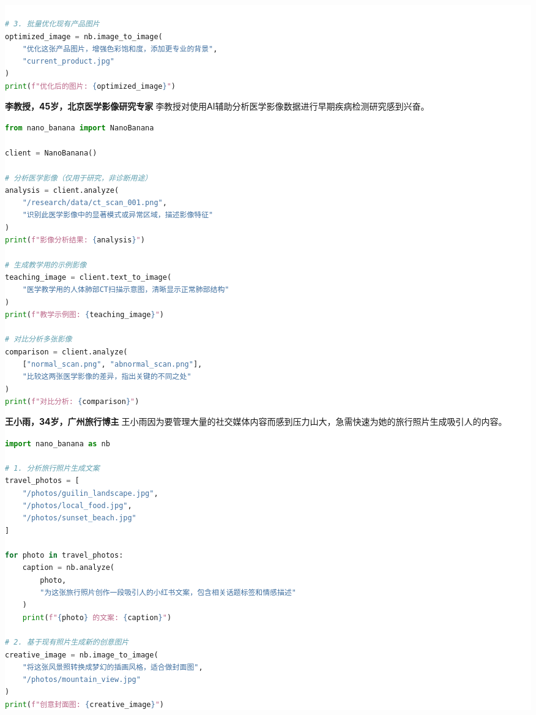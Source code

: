 ```python

# 3. 批量优化现有产品图片
optimized_image = nb.image_to_image(
    "优化这张产品图片，增强色彩饱和度，添加更专业的背景",
    "current_product.jpg"
)
print(f"优化后的图片: {optimized_image}")
```

**李教授，45岁，北京医学影像研究专家**
李教授对使用AI辅助分析医学影像数据进行早期疾病检测研究感到兴奋。

```python
from nano_banana import NanoBanana

client = NanoBanana()

# 分析医学影像（仅用于研究，非诊断用途）
analysis = client.analyze(
    "/research/data/ct_scan_001.png",
    "识别此医学影像中的显著模式或异常区域，描述影像特征"
)
print(f"影像分析结果: {analysis}")

# 生成教学用的示例影像
teaching_image = client.text_to_image(
    "医学教学用的人体肺部CT扫描示意图，清晰显示正常肺部结构"
)
print(f"教学示例图: {teaching_image}")

# 对比分析多张影像
comparison = client.analyze(
    ["normal_scan.png", "abnormal_scan.png"],
    "比较这两张医学影像的差异，指出关键的不同之处"
)
print(f"对比分析: {comparison}")
```

**王小雨，34岁，广州旅行博主**
王小雨因为要管理大量的社交媒体内容而感到压力山大，急需快速为她的旅行照片生成吸引人的内容。

```python
import nano_banana as nb

# 1. 分析旅行照片生成文案
travel_photos = [
    "/photos/guilin_landscape.jpg",
    "/photos/local_food.jpg", 
    "/photos/sunset_beach.jpg"
]

for photo in travel_photos:
    caption = nb.analyze(
        photo,
        "为这张旅行照片创作一段吸引人的小红书文案，包含相关话题标签和情感描述"
    )
    print(f"{photo} 的文案: {caption}")

# 2. 基于现有照片生成新的创意图片
creative_image = nb.image_to_image(
    "将这张风景照转换成梦幻的插画风格，适合做封面图",
    "/photos/mountain_view.jpg"
)
print(f"创意封面图: {creative_image}")

```